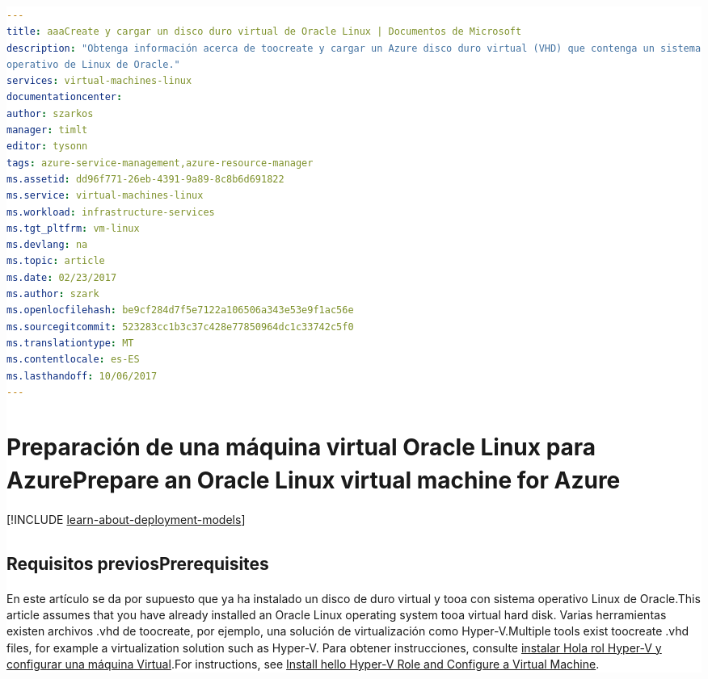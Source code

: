 ```yaml
---
title: aaaCreate y cargar un disco duro virtual de Oracle Linux | Documentos de Microsoft
description: "Obtenga información acerca de toocreate y cargar un Azure disco duro virtual (VHD) que contenga un sistema operativo de Linux de Oracle."
services: virtual-machines-linux
documentationcenter: 
author: szarkos
manager: timlt
editor: tysonn
tags: azure-service-management,azure-resource-manager
ms.assetid: dd96f771-26eb-4391-9a89-8c8b6d691822
ms.service: virtual-machines-linux
ms.workload: infrastructure-services
ms.tgt_pltfrm: vm-linux
ms.devlang: na
ms.topic: article
ms.date: 02/23/2017
ms.author: szark
ms.openlocfilehash: be9cf284d7f5e7122a106506a343e53e9f1ac56e
ms.sourcegitcommit: 523283cc1b3c37c428e77850964dc1c33742c5f0
ms.translationtype: MT
ms.contentlocale: es-ES
ms.lasthandoff: 10/06/2017
---
```

# <a name="prepare-an-oracle-linux-virtual-machine-for-azure"></a><span data-ttu-id="47da0-103">Preparación de una máquina virtual Oracle Linux para Azure</span><span class="sxs-lookup"><span data-stu-id="47da0-103">Prepare an Oracle Linux virtual machine for Azure</span></span>
[!INCLUDE [learn-about-deployment-models](../../../includes/learn-about-deployment-models-both-include.md)]

## <a name="prerequisites"></a><span data-ttu-id="47da0-104">Requisitos previos</span><span class="sxs-lookup"><span data-stu-id="47da0-104">Prerequisites</span></span>
<span data-ttu-id="47da0-105">En este artículo se da por supuesto que ya ha instalado un disco de duro virtual y tooa con sistema operativo Linux de Oracle.</span><span class="sxs-lookup"><span data-stu-id="47da0-105">This article assumes that you have already installed an Oracle Linux operating system tooa virtual hard disk.</span></span> <span data-ttu-id="47da0-106">Varias herramientas existen archivos .vhd de toocreate, por ejemplo, una solución de virtualización como Hyper-V.</span><span class="sxs-lookup"><span data-stu-id="47da0-106">Multiple tools exist toocreate .vhd files, for example a virtualization solution such as Hyper-V.</span></span> <span data-ttu-id="47da0-107">Para obtener instrucciones, consulte [instalar Hola rol Hyper-V y configurar una máquina Virtual](http://technet.microsoft.com/library/hh846766.aspx).</span><span class="sxs-lookup"><span data-stu-id="47da0-107">For instructions, see [Install hello Hyper-V Role and Configure a Virtual Machine](http://technet.microsoft.com/library/hh846766.aspx).</span></span>
